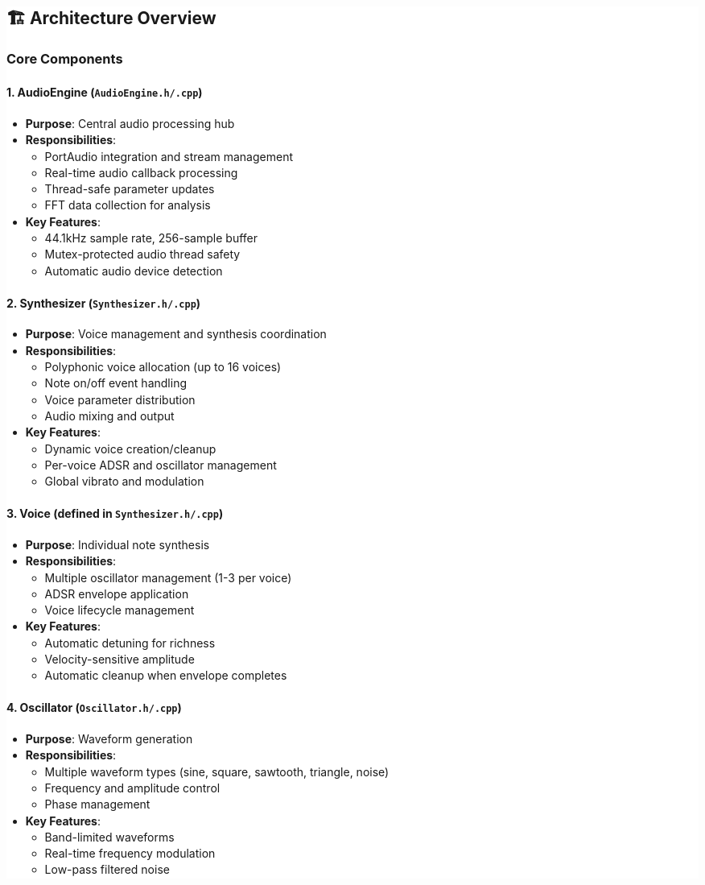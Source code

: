 ## 🏗️ Architecture Overview

### Core Components

#### 1. **AudioEngine** (`AudioEngine.h/.cpp`)
- **Purpose**: Central audio processing hub
- **Responsibilities**:
  - PortAudio integration and stream management
  - Real-time audio callback processing
  - Thread-safe parameter updates
  - FFT data collection for analysis
- **Key Features**:
  - 44.1kHz sample rate, 256-sample buffer
  - Mutex-protected audio thread safety
  - Automatic audio device detection

#### 2. **Synthesizer** (`Synthesizer.h/.cpp`)
- **Purpose**: Voice management and synthesis coordination
- **Responsibilities**:
  - Polyphonic voice allocation (up to 16 voices)
  - Note on/off event handling
  - Voice parameter distribution
  - Audio mixing and output
- **Key Features**:
  - Dynamic voice creation/cleanup
  - Per-voice ADSR and oscillator management
  - Global vibrato and modulation

#### 3. **Voice** (defined in `Synthesizer.h/.cpp`)
- **Purpose**: Individual note synthesis
- **Responsibilities**:
  - Multiple oscillator management (1-3 per voice)
  - ADSR envelope application
  - Voice lifecycle management
- **Key Features**:
  - Automatic detuning for richness
  - Velocity-sensitive amplitude
  - Automatic cleanup when envelope completes

#### 4. **Oscillator** (`Oscillator.h/.cpp`)
- **Purpose**: Waveform generation
- **Responsibilities**:
  - Multiple waveform types (sine, square, sawtooth, triangle, noise)
  - Frequency and amplitude control
  - Phase management
- **Key Features**:
  - Band-limited waveforms
  - Real-time frequency modulation
  - Low-pass filtered noise
